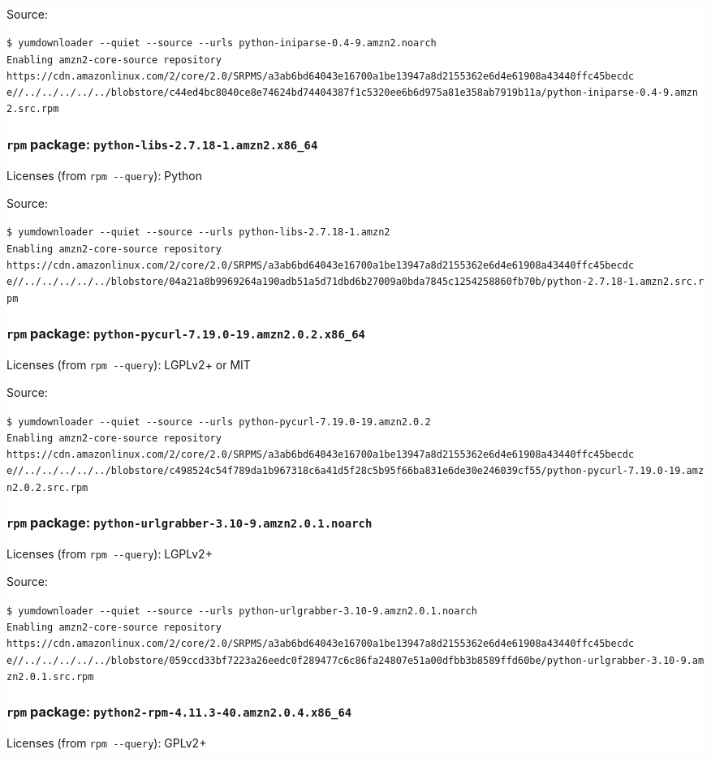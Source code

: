 Source:

```console
$ yumdownloader --quiet --source --urls python-iniparse-0.4-9.amzn2.noarch
Enabling amzn2-core-source repository
https://cdn.amazonlinux.com/2/core/2.0/SRPMS/a3ab6bd64043e16700a1be13947a8d2155362e6d4e61908a43440ffc45becdce//../../../../../blobstore/c44ed4bc8040ce8e74624bd74404387f1c5320ee6b6d975a81e358ab7919b11a/python-iniparse-0.4-9.amzn2.src.rpm
```

### `rpm` package: `python-libs-2.7.18-1.amzn2.x86_64`

Licenses (from `rpm --query`): Python

Source:

```console
$ yumdownloader --quiet --source --urls python-libs-2.7.18-1.amzn2
Enabling amzn2-core-source repository
https://cdn.amazonlinux.com/2/core/2.0/SRPMS/a3ab6bd64043e16700a1be13947a8d2155362e6d4e61908a43440ffc45becdce//../../../../../blobstore/04a21a8b9969264a190adb51a5d71dbd6b27009a0bda7845c1254258860fb70b/python-2.7.18-1.amzn2.src.rpm
```

### `rpm` package: `python-pycurl-7.19.0-19.amzn2.0.2.x86_64`

Licenses (from `rpm --query`): LGPLv2+ or MIT

Source:

```console
$ yumdownloader --quiet --source --urls python-pycurl-7.19.0-19.amzn2.0.2
Enabling amzn2-core-source repository
https://cdn.amazonlinux.com/2/core/2.0/SRPMS/a3ab6bd64043e16700a1be13947a8d2155362e6d4e61908a43440ffc45becdce//../../../../../blobstore/c498524c54f789da1b967318c6a41d5f28c5b95f66ba831e6de30e246039cf55/python-pycurl-7.19.0-19.amzn2.0.2.src.rpm
```

### `rpm` package: `python-urlgrabber-3.10-9.amzn2.0.1.noarch`

Licenses (from `rpm --query`): LGPLv2+

Source:

```console
$ yumdownloader --quiet --source --urls python-urlgrabber-3.10-9.amzn2.0.1.noarch
Enabling amzn2-core-source repository
https://cdn.amazonlinux.com/2/core/2.0/SRPMS/a3ab6bd64043e16700a1be13947a8d2155362e6d4e61908a43440ffc45becdce//../../../../../blobstore/059ccd33bf7223a26eedc0f289477c6c86fa24807e51a00dfbb3b8589ffd60be/python-urlgrabber-3.10-9.amzn2.0.1.src.rpm
```

### `rpm` package: `python2-rpm-4.11.3-40.amzn2.0.4.x86_64`

Licenses (from `rpm --query`): GPLv2+
